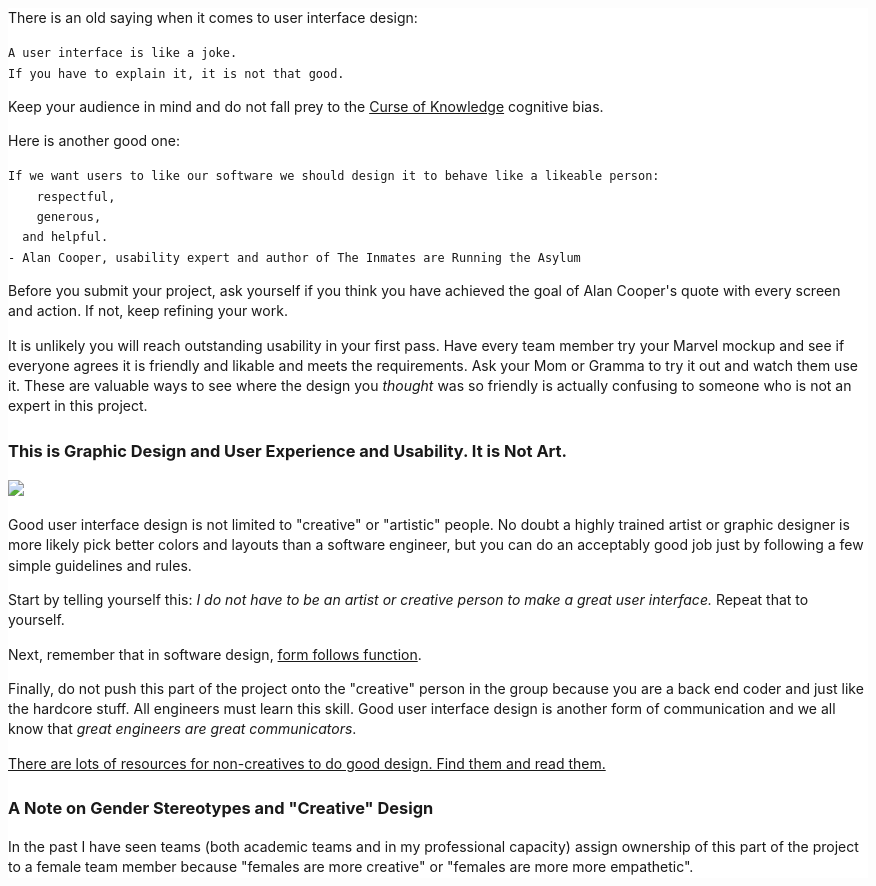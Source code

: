 There is an old saying when it comes to user interface design:

```
A user interface is like a joke.
If you have to explain it, it is not that good.
```

Keep your audience in mind and do not fall prey to the [Curse of Knowledge](https://userpeek.com/blog/the-curse-of-knowledge-in-ux) cognitive bias.

Here is another good one:

```
If we want users to like our software we should design it to behave like a likeable person: 
	respectful, 
	generous,
  and helpful.
- Alan Cooper, usability expert and author of The Inmates are Running the Asylum
```

Before you submit your project, ask yourself if you think you have achieved the goal of Alan Cooper's quote with every screen and action. If not, keep refining your work. 

It is unlikely you will reach outstanding usability in your first pass. Have every team member try your Marvel mockup and see if everyone agrees it is friendly and likable and meets the requirements. Ask your Mom or Gramma to try it out and watch them use it. These are valuable ways to see where the design you *thought* was so friendly is actually confusing to someone who is not an expert in this project.

### This is Graphic Design and User Experience and Usability. It is Not Art.

![](https://i.pinimg.com/originals/9f/ca/6c/9fca6c693088513e1617b300190914ff.jpg)

Good user interface design is not limited to "creative" or "artistic" people. No doubt a highly trained artist or graphic designer is more likely pick better colors and layouts than a software engineer, but you can do an acceptably good job just by following a few simple guidelines and rules. 

Start by telling yourself this: *I do not have to be an artist or creative person to make a great user interface.* Repeat that to yourself.

Next, remember that in software design, [form follows function](https://www.hyperext.com/web-development/form-follows-function/).

Finally, do not push this part of the project onto the "creative" person in the group because you are a back end coder and just like the hardcore stuff. All engineers must learn this skill. Good user interface design is another form of communication and we all know that *great engineers are great communicators*.

[There are lots of resources for non-creatives to do good design. Find them and read them.](https://helloslate.co.uk/understanding-web-design-as-a-non-creative-person/)

### A Note on Gender Stereotypes and "Creative" Design

In the past I have seen teams (both academic teams and in my professional capacity) assign ownership of this part of the project to a female team member because "females are more creative" or "females are more more empathetic".
